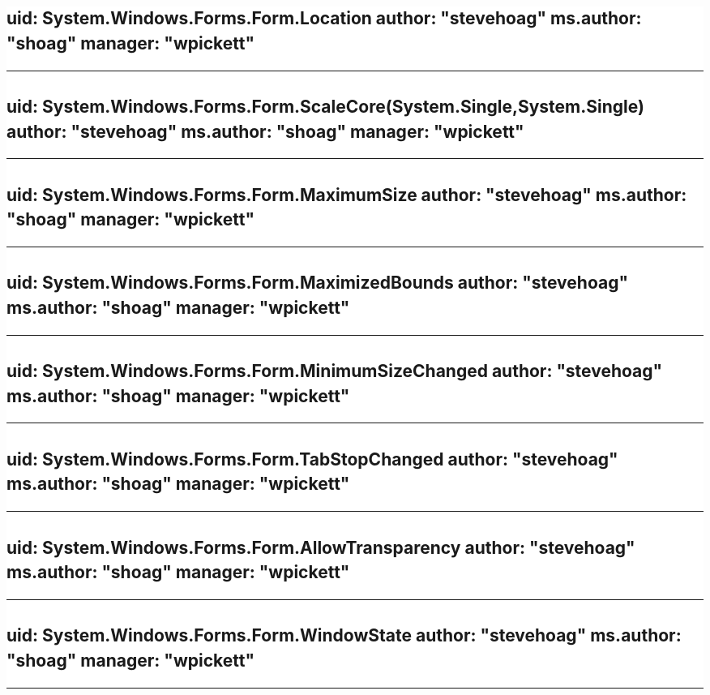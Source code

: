 uid: System.Windows.Forms.Form.Location
author: "stevehoag"
ms.author: "shoag"
manager: "wpickett"
---

---
uid: System.Windows.Forms.Form.ScaleCore(System.Single,System.Single)
author: "stevehoag"
ms.author: "shoag"
manager: "wpickett"
---

---
uid: System.Windows.Forms.Form.MaximumSize
author: "stevehoag"
ms.author: "shoag"
manager: "wpickett"
---

---
uid: System.Windows.Forms.Form.MaximizedBounds
author: "stevehoag"
ms.author: "shoag"
manager: "wpickett"
---

---
uid: System.Windows.Forms.Form.MinimumSizeChanged
author: "stevehoag"
ms.author: "shoag"
manager: "wpickett"
---

---
uid: System.Windows.Forms.Form.TabStopChanged
author: "stevehoag"
ms.author: "shoag"
manager: "wpickett"
---

---
uid: System.Windows.Forms.Form.AllowTransparency
author: "stevehoag"
ms.author: "shoag"
manager: "wpickett"
---

---
uid: System.Windows.Forms.Form.WindowState
author: "stevehoag"
ms.author: "shoag"
manager: "wpickett"
---

---